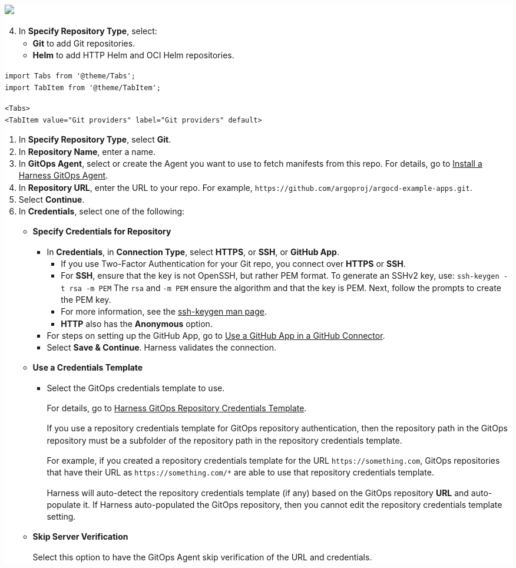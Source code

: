    ![](./static/add-a-harness-git-ops-repository-80.png)

4. In **Specify Repository Type**, select: 
   * **Git** to add Git repositories.
   * **Helm** to add HTTP Helm and OCI Helm repositories.

```mdx-code-block
import Tabs from '@theme/Tabs';   
import TabItem from '@theme/TabItem';
```
```mdx-code-block
<Tabs>
<TabItem value="Git providers" label="Git providers" default>
```

1. In **Specify Repository Type**, select **Git**.
2. In **Repository Name**, enter a name.
3. In **GitOps Agent**, select or create the Agent you want to use to fetch manifests from this repo. For details, go to [Install a Harness GitOps Agent](install-a-harness-git-ops-agent.md).
4. In **Repository URL**, enter the URL to your repo. For example, `https://github.com/argoproj/argocd-example-apps.git`.
5. Select **Continue**.
6. In **Credentials**, select one of the following:
   * **Specify Credentials for Repository**
      - In **Credentials**, in **Connection Type**, select **HTTPS**, or **SSH**, or **GitHub App**.
         - If you use Two-Factor Authentication for your Git repo, you connect over **HTTPS** or **SSH**.
         - For **SSH**, ensure that the key is not OpenSSH, but rather PEM format. To generate an SSHv2 key, use: `ssh-keygen -t rsa -m PEM` The `rsa` and `-m PEM` ensure the algorithm and that the key is PEM. Next, follow the prompts to create the PEM key. 
         - For more information, see the [ssh-keygen man page](https://linux.die.net/man/1/ssh-keygen).
         - **HTTP** also has the **Anonymous** option.
      - For steps on setting up the GitHub App, go to [Use a GitHub App in a GitHub Connector](/docs/platform/Connectors/Code-Repositories/git-hub-app-support).
      - Select **Save & Continue**. Harness validates the connection.
   * **Use a Credentials Template**
      - Select the GitOps credentials template to use.
        
        For details, go to [Harness GitOps Repository Credentials Template](add-harness-git-ops-repository-credentials-template.md).

        If you use a repository credentials template for GitOps repository authentication, then the repository path in the GitOps repository must be a subfolder of the repository path in the repository credentials template.

        For example, if you created a repository credentials template for the URL `https://something.com`, GitOps repositories that have their URL as `https://something.com/*` are able to use that repository credentials template.

        Harness will auto-detect the repository credentials template (if any) based on the GitOps repository **URL** and auto-populate it. If Harness auto-populated the GitOps repository, then you cannot edit the repository credentials template setting.
   * **Skip Server Verification**
     
      Select this option to have the GitOps Agent skip verification of the URL and credentials.
